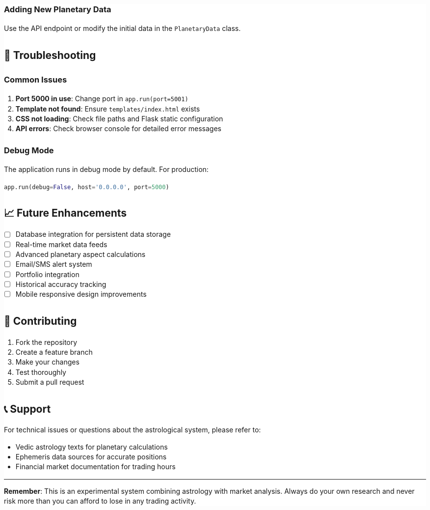 ### Adding New Planetary Data
Use the API endpoint or modify the initial data in the `PlanetaryData` class.

## 🐛 Troubleshooting

### Common Issues
1. **Port 5000 in use**: Change port in `app.run(port=5001)`
2. **Template not found**: Ensure `templates/index.html` exists
3. **CSS not loading**: Check file paths and Flask static configuration
4. **API errors**: Check browser console for detailed error messages

### Debug Mode
The application runs in debug mode by default. For production:
```python
app.run(debug=False, host='0.0.0.0', port=5000)
```

## 📈 Future Enhancements

- [ ] Database integration for persistent data storage
- [ ] Real-time market data feeds
- [ ] Advanced planetary aspect calculations
- [ ] Email/SMS alert system
- [ ] Portfolio integration
- [ ] Historical accuracy tracking
- [ ] Mobile responsive design improvements

## 🤝 Contributing

1. Fork the repository
2. Create a feature branch
3. Make your changes
4. Test thoroughly
5. Submit a pull request

## 📞 Support

For technical issues or questions about the astrological system, please refer to:
- Vedic astrology texts for planetary calculations
- Ephemeris data sources for accurate positions
- Financial market documentation for trading hours

---

**Remember**: This is an experimental system combining astrology with market analysis. Always do your own research and never risk more than you can afford to lose in any trading activity.
